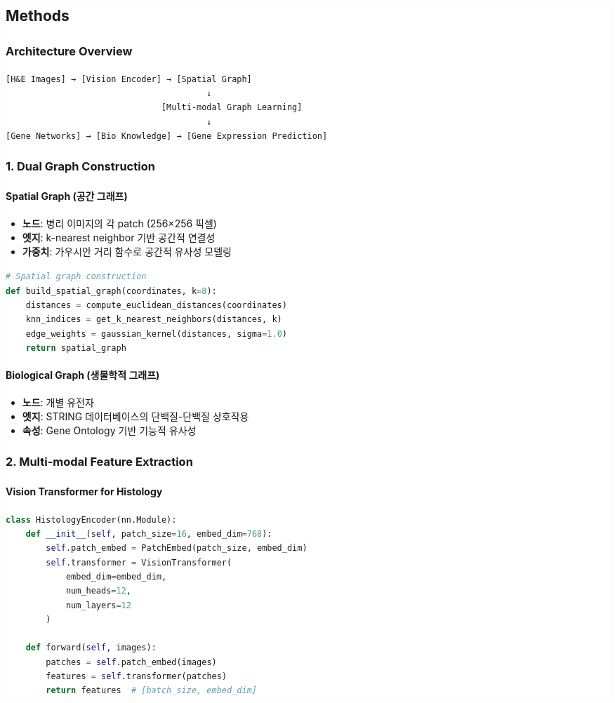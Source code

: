 ## Methods

### Architecture Overview

```
[H&E Images] → [Vision Encoder] → [Spatial Graph]
                                        ↓
                               [Multi-modal Graph Learning]
                                        ↓
[Gene Networks] → [Bio Knowledge] → [Gene Expression Prediction]
```

### 1. Dual Graph Construction

#### Spatial Graph (공간 그래프)
- **노드**: 병리 이미지의 각 patch (256×256 픽셀)
- **엣지**: k-nearest neighbor 기반 공간적 연결성
- **가중치**: 가우시안 거리 함수로 공간적 유사성 모델링

```python
# Spatial graph construction
def build_spatial_graph(coordinates, k=8):
    distances = compute_euclidean_distances(coordinates)
    knn_indices = get_k_nearest_neighbors(distances, k)
    edge_weights = gaussian_kernel(distances, sigma=1.0)
    return spatial_graph
```

#### Biological Graph (생물학적 그래프)
- **노드**: 개별 유전자
- **엣지**: STRING 데이터베이스의 단백질-단백질 상호작용
- **속성**: Gene Ontology 기반 기능적 유사성

### 2. Multi-modal Feature Extraction

#### Vision Transformer for Histology
```python
class HistologyEncoder(nn.Module):
    def __init__(self, patch_size=16, embed_dim=768):
        self.patch_embed = PatchEmbed(patch_size, embed_dim)
        self.transformer = VisionTransformer(
            embed_dim=embed_dim,
            num_heads=12,
            num_layers=12
        )
        
    def forward(self, images):
        patches = self.patch_embed(images)
        features = self.transformer(patches)
        return features  # [batch_size, embed_dim]
```
